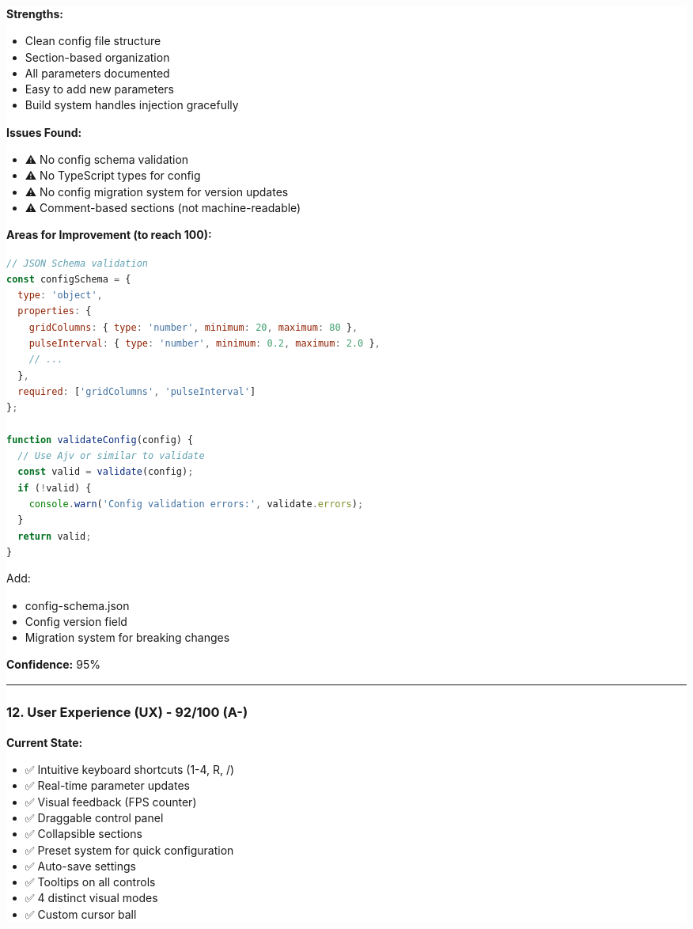 **Strengths:**
- Clean config file structure
- Section-based organization
- All parameters documented
- Easy to add new parameters
- Build system handles injection gracefully

**Issues Found:**
- ⚠️ No config schema validation
- ⚠️ No TypeScript types for config
- ⚠️ No config migration system for version updates
- ⚠️ Comment-based sections (not machine-readable)

**Areas for Improvement (to reach 100):**
```javascript
// JSON Schema validation
const configSchema = {
  type: 'object',
  properties: {
    gridColumns: { type: 'number', minimum: 20, maximum: 80 },
    pulseInterval: { type: 'number', minimum: 0.2, maximum: 2.0 },
    // ...
  },
  required: ['gridColumns', 'pulseInterval']
};

function validateConfig(config) {
  // Use Ajv or similar to validate
  const valid = validate(config);
  if (!valid) {
    console.warn('Config validation errors:', validate.errors);
  }
  return valid;
}
```

Add:
- config-schema.json
- Config version field
- Migration system for breaking changes

**Confidence:** 95%

---

### 12. **User Experience (UX)** - 92/100 (A-)

**Current State:**
- ✅ Intuitive keyboard shortcuts (1-4, R, /)
- ✅ Real-time parameter updates
- ✅ Visual feedback (FPS counter)
- ✅ Draggable control panel
- ✅ Collapsible sections
- ✅ Preset system for quick configuration
- ✅ Auto-save settings
- ✅ Tooltips on all controls
- ✅ 4 distinct visual modes
- ✅ Custom cursor ball
